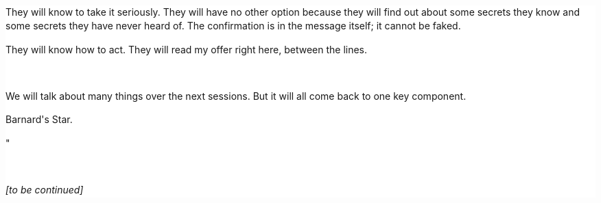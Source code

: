 They will know to take it seriously. They will have no other option because they will find out about some secrets they know and some secrets they have never heard of. The confirmation is in the message itself; it cannot be faked.

They will know how to act. They will read my offer right here, between the lines.

&#x200B;

We will talk about many things over the next sessions. But it will all come back to one key component.

Barnard's Star.

"

&#x200B;

*\[to be continued\]*